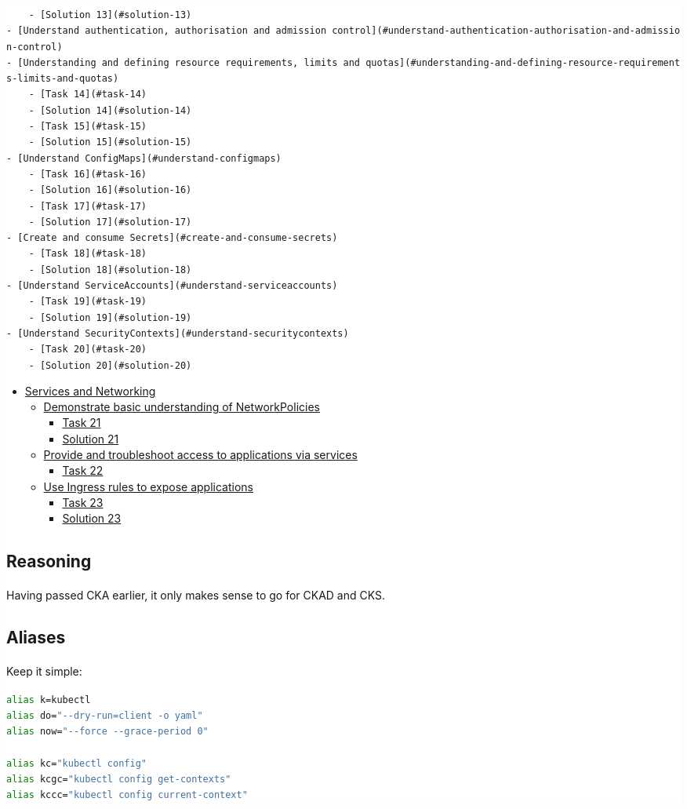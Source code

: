         - [Solution 13](#solution-13)
    - [Understand authentication, authorisation and admission control](#understand-authentication-authorisation-and-admission-control)
    - [Understanding and defining resource requirements, limits and quotas](#understanding-and-defining-resource-requirements-limits-and-quotas)
        - [Task 14](#task-14)
        - [Solution 14](#solution-14)
        - [Task 15](#task-15)
        - [Solution 15](#solution-15)
    - [Understand ConfigMaps](#understand-configmaps)
        - [Task 16](#task-16)
        - [Solution 16](#solution-16)
        - [Task 17](#task-17)
        - [Solution 17](#solution-17)
    - [Create and consume Secrets](#create-and-consume-secrets)
        - [Task 18](#task-18)
        - [Solution 18](#solution-18)
    - [Understand ServiceAccounts](#understand-serviceaccounts)
        - [Task 19](#task-19)
        - [Solution 19](#solution-19)
    - [Understand SecurityContexts](#understand-securitycontexts)
        - [Task 20](#task-20)
        - [Solution 20](#solution-20)
- [Services and Networking](#services-and-networking)
    - [Demonstrate basic understanding of NetworkPolicies](#demonstrate-basic-understanding-of-networkpolicies)
        - [Task 21](#task-21)
        - [Solution 21](#solution-21)
    - [Provide and troubleshoot access to applications via services](#provide-and-troubleshoot-access-to-applications-via-services)
        - [Task 22](#task-22)
    - [Use Ingress rules to expose applications](#use-ingress-rules-to-expose-applications)
        - [Task 23](#task-23)
        - [Solution 23](#solution-23)

## Reasoning

Having passed CKA earlier, it only makes sense to go for CKAD and CKS.

## Aliases

Keep it simple:

```bash
alias k=kubectl
alias do="--dry-run=client -o yaml"
alias now="--force --grace-period 0"

alias kc="kubectl config"
alias kcgc="kubectl config get-contexts"
alias kccc="kubectl config current-context"
```
